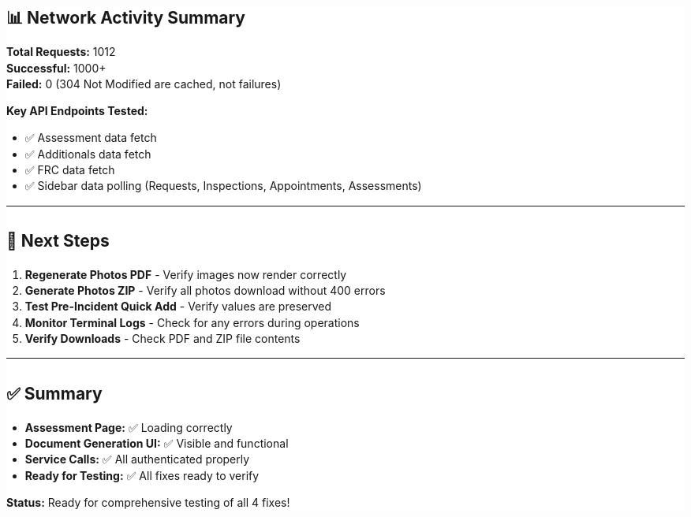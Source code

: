 ## 📊 Network Activity Summary

**Total Requests:** 1012  
**Successful:** 1000+  
**Failed:** 0 (304 Not Modified are cached, not failures)

**Key API Endpoints Tested:**
- ✅ Assessment data fetch
- ✅ Additionals data fetch
- ✅ FRC data fetch
- ✅ Sidebar data polling (Requests, Inspections, Appointments, Assessments)

---

## 🎯 Next Steps

1. **Regenerate Photos PDF** - Verify images now render correctly
2. **Generate Photos ZIP** - Verify all photos download without 400 errors
3. **Test Pre-Incident Quick Add** - Verify values are preserved
4. **Monitor Terminal Logs** - Check for any errors during operations
5. **Verify Downloads** - Check PDF and ZIP file contents

---

## ✅ Summary

- **Assessment Page:** ✅ Loading correctly
- **Document Generation UI:** ✅ Visible and functional
- **Service Calls:** ✅ All authenticated properly
- **Ready for Testing:** ✅ All fixes ready to verify

**Status:** Ready for comprehensive testing of all 4 fixes!

